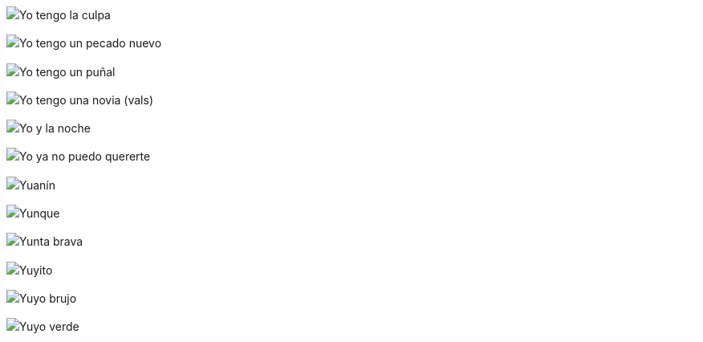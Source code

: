 [![](../Graficos/Boton.gif)](../Letras%20291010/YO%20TENGO%20LA%20CULPA.htm)Yo tengo la culpa

[![](../Graficos/Boton.gif)](../LetrasTangos/YO%20TENGO%20UN%20PECADO%20NUEVO.htm)Yo tengo un pecado nuevo

[![](../Graficos/Boton.gif)](../Letras%20100705/YO%20TENGO%20UN%20PUNAL.htm)Yo tengo un puñal

[![](../Graficos/Boton.gif)](../Otras%20Letras/YO%20TENGO%20UNA%20NOVIA%20%20vals.htm)Yo tengo una novia (vals)

[![](../Graficos/Boton.gif)](../Letras%20291012/YO%20Y%20LA%20NOCHE.htm)Yo y la noche

[![](../Graficos/Boton.gif)](../Letras%20291012/YO%20YA%20NO%20PUEDO%20QUERERTE.htm)Yo ya no puedo quererte

[![](../Graficos/Boton.gif)](../Letras%20300814/YUANIN.htm)Yuanín

[![](../Graficos/Boton.gif)](../Letras%20270707/YUNQUE.htm)Yunque

[![](../Graficos/Boton.gif)](../Letras%20121205/YUNTA%20BRAVA.htm)Yunta brava

[![](../Graficos/Boton.gif)](../Otras%20Letras/YUYITO.htm)Yuyito

[![](../Graficos/Boton.gif)](../Letras%20121205/YUYO%20BRUJO.htm)Yuyo brujo

[![](../Graficos/Boton.gif)](../LetrasTangos/YUYO%20VERDE.htm)Yuyo verde
